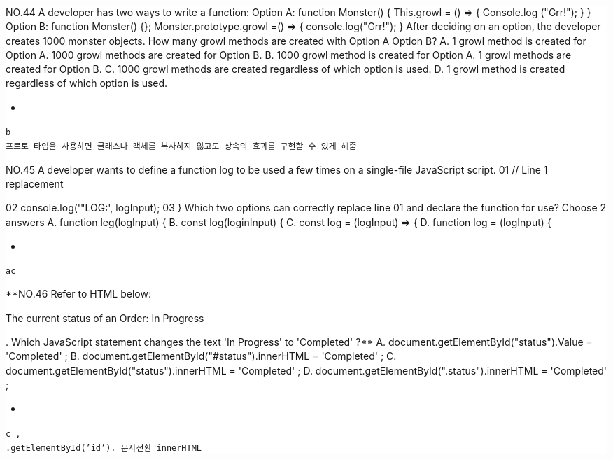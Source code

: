 NO.44 A developer has two ways to write a function:
Option A:
function Monster() {
This.growl = () => {
Console.log ("Grr!");
}
}
Option B:
function Monster() {};
Monster.prototype.growl =() => {
console.log("Grr!");
}
After deciding on an option, the developer creates 1000 monster objects.
How many growl methods are created with Option A Option B?
A. 1 growl method is created for Option A. 1000 growl methods are created for Option B.
B. 1000 growl method is created for Option A. 1 growl methods are created for Option B.
C. 1000 growl methods are created regardless of which option is used.
D. 1 growl method is created regardless of which option is used.

- 
    
    b
    프로토 타입을 사용하면 클래스나 객체를 복사하지 않고도 상속의 효과를 구현할 수 있게 해줌 
    

NO.45 A developer wants to define a function log to be used a few times on a single-file JavaScript
script.
01 // Line 1 replacement

02 console.log('"LOG:', logInput);
03 }
Which two options can correctly replace line 01 and declare the function for use?
Choose 2 answers
A. function leg(logInput) {
B. const log(loginInput) {
C. const log = (logInput) => {
D. function log = (logInput) {

- 
    
    ac
    

**NO.46 Refer to HTML below:
<p> The current status of an Order: <span id ="status"> In Progress </span> </p>.
Which JavaScript statement changes the text 'In Progress' to 'Completed' ?**
A. document.getElementById("status").Value = 'Completed' ;
B. document.getElementById("#status").innerHTML = 'Completed' ;
C. document.getElementById("status").innerHTML = 'Completed' ;
D. document.getElementById(".status").innerHTML = 'Completed' ;

- 
    
    c ,
    .getElementById(’id’). 문자전환 innerHTML
    
